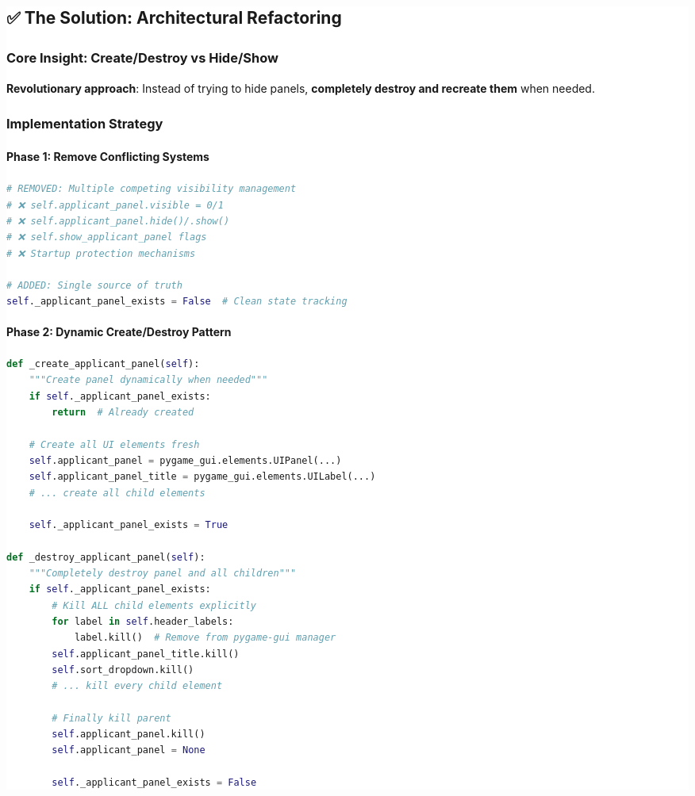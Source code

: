## ✅ The Solution: Architectural Refactoring

### Core Insight: Create/Destroy vs Hide/Show

**Revolutionary approach**: Instead of trying to hide panels, **completely destroy and recreate them** when needed.

### Implementation Strategy

#### Phase 1: Remove Conflicting Systems
```python
# REMOVED: Multiple competing visibility management
# ❌ self.applicant_panel.visible = 0/1
# ❌ self.applicant_panel.hide()/.show() 
# ❌ self.show_applicant_panel flags
# ❌ Startup protection mechanisms

# ADDED: Single source of truth
self._applicant_panel_exists = False  # Clean state tracking
```

#### Phase 2: Dynamic Create/Destroy Pattern
```python
def _create_applicant_panel(self):
    """Create panel dynamically when needed"""
    if self._applicant_panel_exists:
        return  # Already created
    
    # Create all UI elements fresh
    self.applicant_panel = pygame_gui.elements.UIPanel(...)
    self.applicant_panel_title = pygame_gui.elements.UILabel(...)
    # ... create all child elements
    
    self._applicant_panel_exists = True

def _destroy_applicant_panel(self):
    """Completely destroy panel and all children"""
    if self._applicant_panel_exists:
        # Kill ALL child elements explicitly
        for label in self.header_labels:
            label.kill()  # Remove from pygame-gui manager
        self.applicant_panel_title.kill()
        self.sort_dropdown.kill()
        # ... kill every child element
        
        # Finally kill parent
        self.applicant_panel.kill()
        self.applicant_panel = None
        
        self._applicant_panel_exists = False
```
